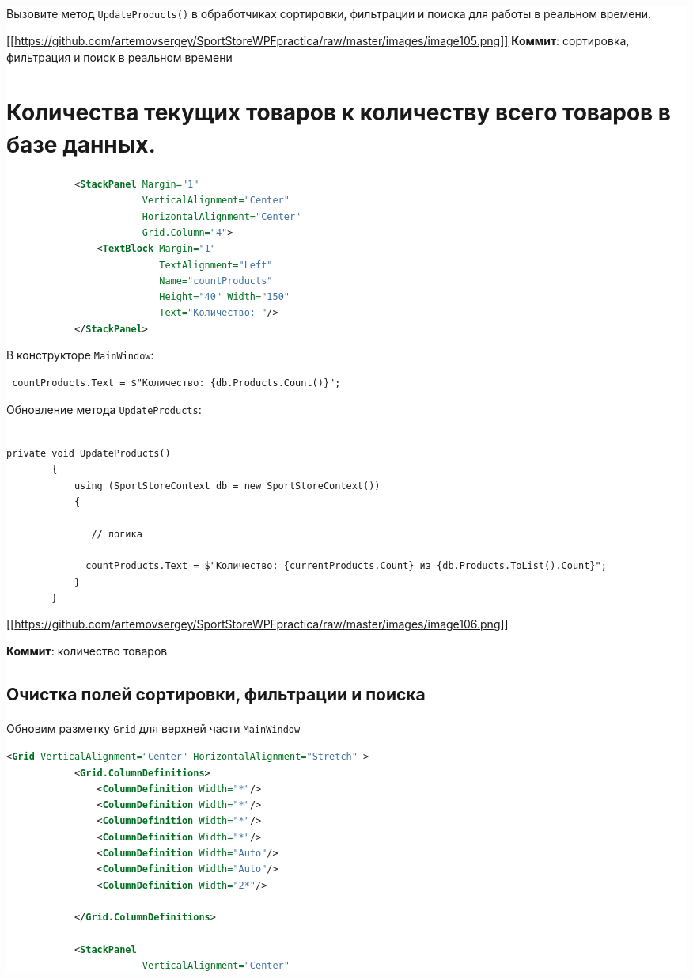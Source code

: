 Вызовите метод ```UpdateProducts()``` в обработчиках сортировки, фильтрации и поиска для работы в реальном времени.

[[https://github.com/artemovsergey/SportStoreWPFpractica/raw/master/images/image105.png]]
**Коммит**: сортировка, фильтрация и поиск в реальном времени

# Количества текущих товаров к количеству всего товаров в базе данных.

```xml
            <StackPanel Margin="1"
                        VerticalAlignment="Center"
                        HorizontalAlignment="Center"
                        Grid.Column="4">
                <TextBlock Margin="1"
                           TextAlignment="Left"
                           Name="countProducts"
                           Height="40" Width="150"
                           Text="Количество: "/>
            </StackPanel>
```

В конструкторе ```MainWindow```:

```Chsarp
 countProducts.Text = $"Количество: {db.Products.Count()}";
```

Обновление метода ```UpdateProducts```:

```Chsarp

private void UpdateProducts()
        {
            using (SportStoreContext db = new SportStoreContext())
            {

               // логика  

              countProducts.Text = $"Количество: {currentProducts.Count} из {db.Products.ToList().Count}";
            }
        }
```

[[https://github.com/artemovsergey/SportStoreWPFpractica/raw/master/images/image106.png]]

**Коммит**: количество товаров

## Очистка полей сортировки, фильтрации и поиска

Обновим разметку ```Grid``` для верхней части ```MainWindow```

```xml
<Grid VerticalAlignment="Center" HorizontalAlignment="Stretch" >
            <Grid.ColumnDefinitions>
                <ColumnDefinition Width="*"/>
                <ColumnDefinition Width="*"/>
                <ColumnDefinition Width="*"/>
                <ColumnDefinition Width="*"/>
                <ColumnDefinition Width="Auto"/>
                <ColumnDefinition Width="Auto"/>
                <ColumnDefinition Width="2*"/>
                     
            </Grid.ColumnDefinitions>

            <StackPanel 
                        VerticalAlignment="Center"
```